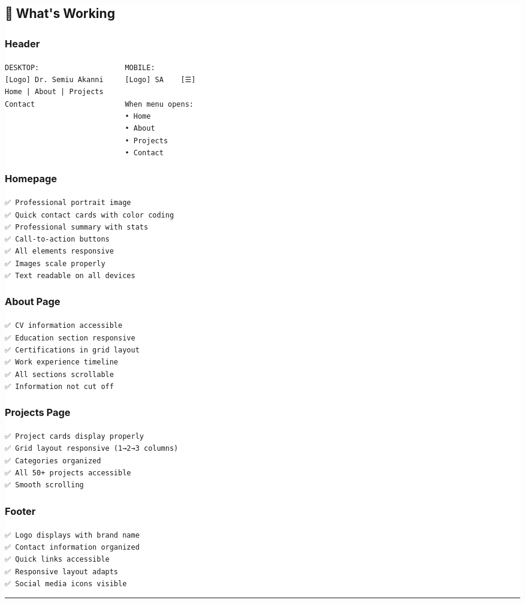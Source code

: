 
## 🎯 What's Working

### Header
```
DESKTOP:                    MOBILE:
[Logo] Dr. Semiu Akanni     [Logo] SA    [☰]
Home | About | Projects     
Contact                     When menu opens:
                            • Home
                            • About  
                            • Projects
                            • Contact
```

### Homepage
```
✅ Professional portrait image
✅ Quick contact cards with color coding
✅ Professional summary with stats
✅ Call-to-action buttons
✅ All elements responsive
✅ Images scale properly
✅ Text readable on all devices
```

### About Page
```
✅ CV information accessible
✅ Education section responsive
✅ Certifications in grid layout
✅ Work experience timeline
✅ All sections scrollable
✅ Information not cut off
```

### Projects Page
```
✅ Project cards display properly
✅ Grid layout responsive (1→2→3 columns)
✅ Categories organized
✅ All 50+ projects accessible
✅ Smooth scrolling
```

### Footer
```
✅ Logo displays with brand name
✅ Contact information organized
✅ Quick links accessible
✅ Responsive layout adapts
✅ Social media icons visible
```

---